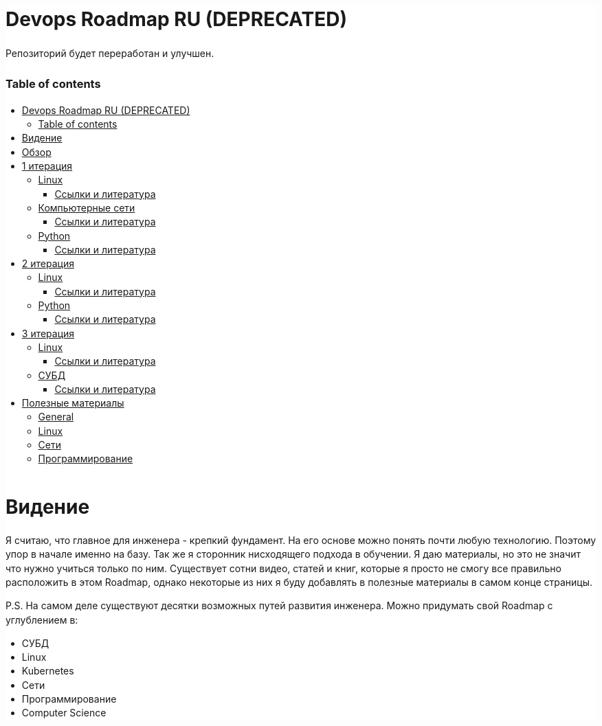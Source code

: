 # Devops Roadmap RU (DEPRECATED)

Репозиторий будет переработан и улучшен.

### Table of contents

- [Devops Roadmap RU (DEPRECATED)](#devops-roadmap-ru-deprecated)
  - [Table of contents](#table-of-contents)
- [Видение](#видение)
- [Обзор](#обзор)
- [1 итерация](#1-итерация)
  - [Linux](#linux)
    - [Ссылки и литература](#ссылки-и-литература)
  - [Компьютерные сети](#компьютерные-сети)
    - [Ссылки и литература](#ссылки-и-литература-1)
  - [Python](#python)
    - [Ссылки и литература](#ссылки-и-литература-2)
- [2 итерация](#2-итерация)
  - [Linux](#linux-1)
    - [Ссылки и литература](#ссылки-и-литература-3)
  - [Python](#python-1)
    - [Ссылки и литература](#ссылки-и-литература-4)
- [3 итерация](#3-итерация)
  - [Linux](#linux-2)
    - [Ссылки и литература](#ссылки-и-литература-5)
  - [СУБД](#субд)
    - [Ссылки и литература](#ссылки-и-литература-6)
- [Полезные материалы](#полезные-материалы)
  - [General](#general)
  - [Linux](#linux-3)
  - [Сети](#сети)
  - [Программирование](#программирование)

# Видение

Я считаю, что главное для инженера - крепкий фундамент. На его основе можно понять почти любую технологию. Поэтому упор в начале именно на базу. Так же я сторонник нисходящего подхода в обучении. Я даю материалы, но это не значит что нужно учиться только по ним. Существует сотни видео, статей и книг, которые я просто не смогу все правильно расположить в этом Roadmap, однако некоторые из них я буду добавлять в полезные материалы в самом конце страницы.

P.S. На самом деле существуют десятки возможных путей развития инженера. Можно придумать свой Roadmap с углублением в:

- СУБД
- Linux
- Kubernetes
- Сети
- Программирование
- Computer Science
